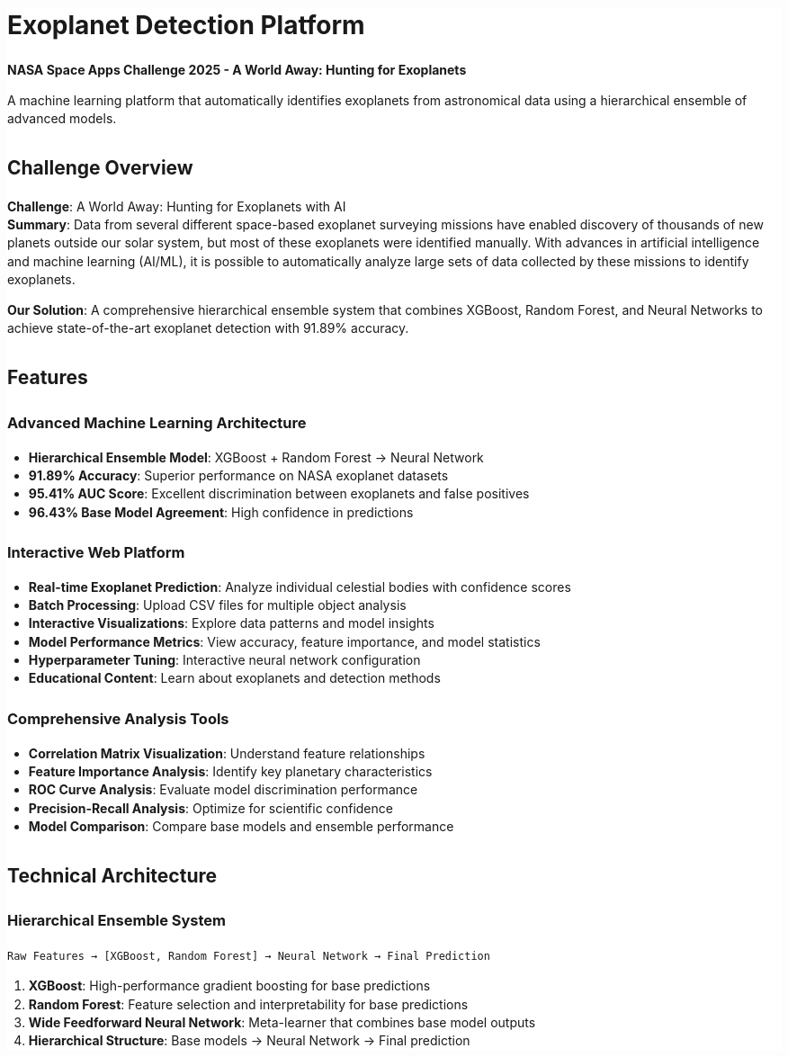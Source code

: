 # Exoplanet Detection Platform

**NASA Space Apps Challenge 2025 - A World Away: Hunting for Exoplanets**

A machine learning platform that automatically identifies exoplanets from astronomical data using a hierarchical ensemble of advanced models.

## Challenge Overview

**Challenge**: A World Away: Hunting for Exoplanets with AI  
**Summary**: Data from several different space-based exoplanet surveying missions have enabled discovery of thousands of new planets outside our solar system, but most of these exoplanets were identified manually. With advances in artificial intelligence and machine learning (AI/ML), it is possible to automatically analyze large sets of data collected by these missions to identify exoplanets.

**Our Solution**: A comprehensive hierarchical ensemble system that combines XGBoost, Random Forest, and Neural Networks to achieve state-of-the-art exoplanet detection with 91.89% accuracy.

## Features

### Advanced Machine Learning Architecture
- **Hierarchical Ensemble Model**: XGBoost + Random Forest → Neural Network
- **91.89% Accuracy**: Superior performance on NASA exoplanet datasets
- **95.41% AUC Score**: Excellent discrimination between exoplanets and false positives
- **96.43% Base Model Agreement**: High confidence in predictions

### Interactive Web Platform
- **Real-time Exoplanet Prediction**: Analyze individual celestial bodies with confidence scores
- **Batch Processing**: Upload CSV files for multiple object analysis
- **Interactive Visualizations**: Explore data patterns and model insights
- **Model Performance Metrics**: View accuracy, feature importance, and model statistics
- **Hyperparameter Tuning**: Interactive neural network configuration
- **Educational Content**: Learn about exoplanets and detection methods

### Comprehensive Analysis Tools
- **Correlation Matrix Visualization**: Understand feature relationships
- **Feature Importance Analysis**: Identify key planetary characteristics
- **ROC Curve Analysis**: Evaluate model discrimination performance
- **Precision-Recall Analysis**: Optimize for scientific confidence
- **Model Comparison**: Compare base models and ensemble performance

## Technical Architecture

### Hierarchical Ensemble System
```
Raw Features → [XGBoost, Random Forest] → Neural Network → Final Prediction
```

1. **XGBoost**: High-performance gradient boosting for base predictions
2. **Random Forest**: Feature selection and interpretability for base predictions
3. **Wide Feedforward Neural Network**: Meta-learner that combines base model outputs
4. **Hierarchical Structure**: Base models → Neural Network → Final prediction
